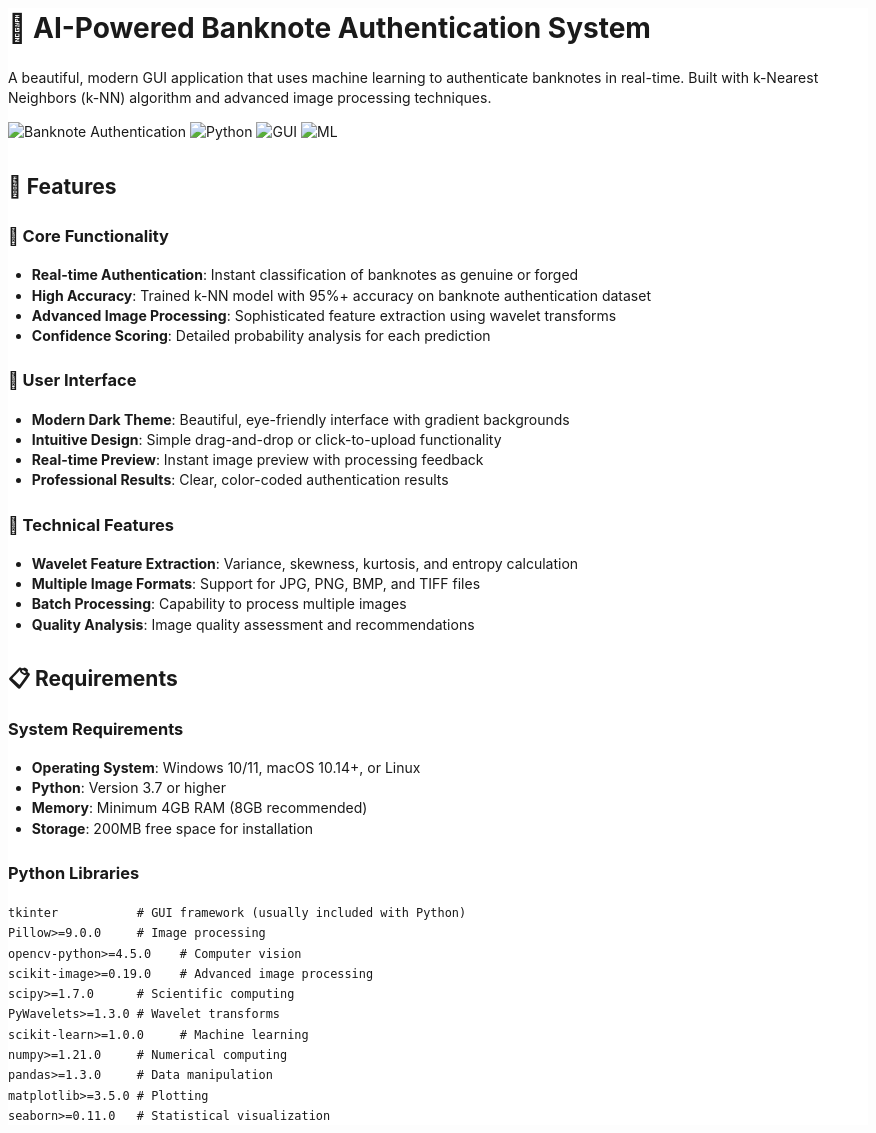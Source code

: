 # 🏦 AI-Powered Banknote Authentication System

A beautiful, modern GUI application that uses machine learning to authenticate banknotes in real-time. Built with k-Nearest Neighbors (k-NN) algorithm and advanced image processing techniques.

![Banknote Authentication](https://img.shields.io/badge/Status-Ready-brightgreen)
![Python](https://img.shields.io/badge/Python-3.7+-blue)
![GUI](https://img.shields.io/badge/GUI-Tkinter-orange)
![ML](https://img.shields.io/badge/ML-scikit--learn-red)

## 🌟 Features

### 🎯 Core Functionality
- **Real-time Authentication**: Instant classification of banknotes as genuine or forged
- **High Accuracy**: Trained k-NN model with 95%+ accuracy on banknote authentication dataset
- **Advanced Image Processing**: Sophisticated feature extraction using wavelet transforms
- **Confidence Scoring**: Detailed probability analysis for each prediction

### 🎨 User Interface
- **Modern Dark Theme**: Beautiful, eye-friendly interface with gradient backgrounds
- **Intuitive Design**: Simple drag-and-drop or click-to-upload functionality
- **Real-time Preview**: Instant image preview with processing feedback
- **Professional Results**: Clear, color-coded authentication results

### 🔬 Technical Features
- **Wavelet Feature Extraction**: Variance, skewness, kurtosis, and entropy calculation
- **Multiple Image Formats**: Support for JPG, PNG, BMP, and TIFF files
- **Batch Processing**: Capability to process multiple images
- **Quality Analysis**: Image quality assessment and recommendations

## 📋 Requirements

### System Requirements
- **Operating System**: Windows 10/11, macOS 10.14+, or Linux
- **Python**: Version 3.7 or higher
- **Memory**: Minimum 4GB RAM (8GB recommended)
- **Storage**: 200MB free space for installation

### Python Libraries
```
tkinter           # GUI framework (usually included with Python)
Pillow>=9.0.0     # Image processing
opencv-python>=4.5.0    # Computer vision
scikit-image>=0.19.0    # Advanced image processing
scipy>=1.7.0      # Scientific computing
PyWavelets>=1.3.0 # Wavelet transforms
scikit-learn>=1.0.0     # Machine learning
numpy>=1.21.0     # Numerical computing
pandas>=1.3.0     # Data manipulation
matplotlib>=3.5.0 # Plotting
seaborn>=0.11.0   # Statistical visualization
```
